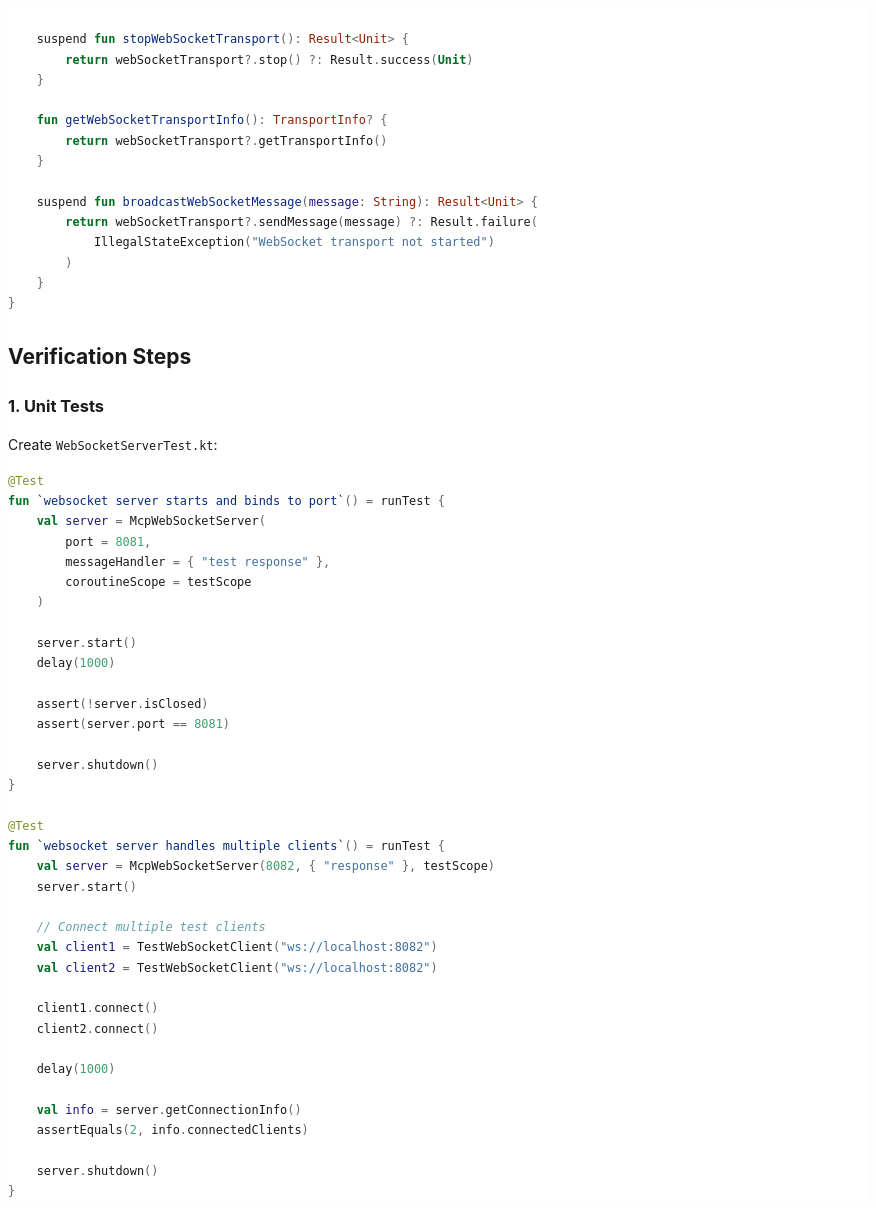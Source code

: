 ```kotlin
    
    suspend fun stopWebSocketTransport(): Result<Unit> {
        return webSocketTransport?.stop() ?: Result.success(Unit)
    }
    
    fun getWebSocketTransportInfo(): TransportInfo? {
        return webSocketTransport?.getTransportInfo()
    }
    
    suspend fun broadcastWebSocketMessage(message: String): Result<Unit> {
        return webSocketTransport?.sendMessage(message) ?: Result.failure(
            IllegalStateException("WebSocket transport not started")
        )
    }
}
```

## Verification Steps

### 1. Unit Tests

Create `WebSocketServerTest.kt`:
```kotlin
@Test
fun `websocket server starts and binds to port`() = runTest {
    val server = McpWebSocketServer(
        port = 8081,
        messageHandler = { "test response" },
        coroutineScope = testScope
    )
    
    server.start()
    delay(1000)
    
    assert(!server.isClosed)
    assert(server.port == 8081)
    
    server.shutdown()
}

@Test
fun `websocket server handles multiple clients`() = runTest {
    val server = McpWebSocketServer(8082, { "response" }, testScope)
    server.start()
    
    // Connect multiple test clients
    val client1 = TestWebSocketClient("ws://localhost:8082")
    val client2 = TestWebSocketClient("ws://localhost:8082")
    
    client1.connect()
    client2.connect()
    
    delay(1000)
    
    val info = server.getConnectionInfo()
    assertEquals(2, info.connectedClients)
    
    server.shutdown()
}
```
